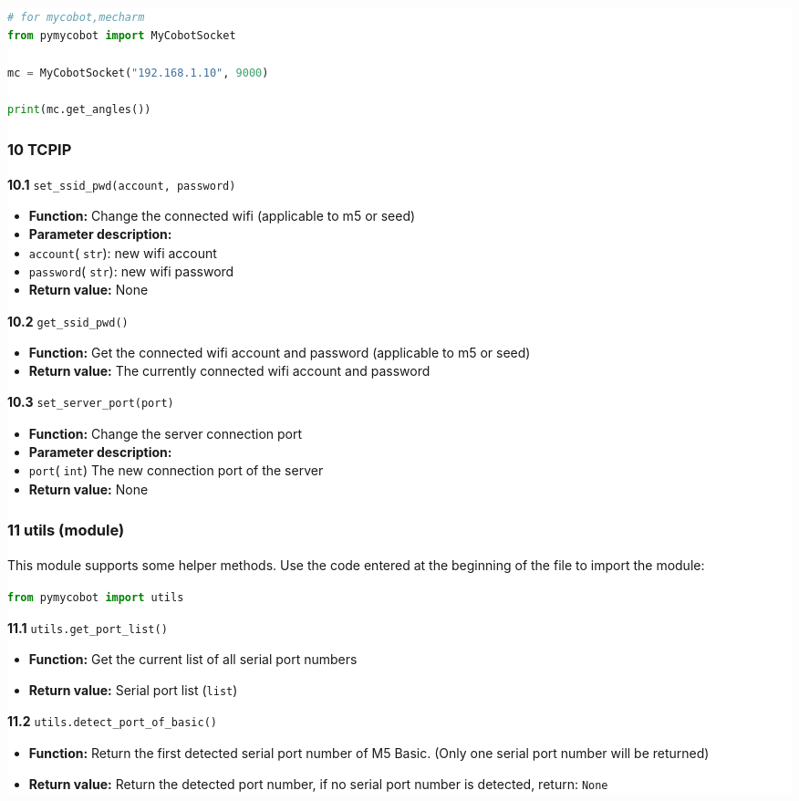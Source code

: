 ```python
# for mycobot,mecharm
from pymycobot import MyCobotSocket

mc = MyCobotSocket("192.168.1.10", 9000)

print(mc.get_angles())

```

### 10 TCPIP

**10.1** `set_ssid_pwd(account, password)`

- **Function:** Change the connected wifi (applicable to m5 or seed)
- **Parameter description:**
- `account`( `str`): new wifi account
- `password`( `str`): new wifi password
- **Return value:** None

**10.2** `get_ssid_pwd()`

- **Function:** Get the connected wifi account and password (applicable to m5 or seed)
- **Return value:** The currently connected wifi account and password

**10.3** `set_server_port(port)`

- **Function:** Change the server connection port
- **Parameter description:**
- `port`( `int`) The new connection port of the server
- **Return value:** None

### 11 utils (module)

This module supports some helper methods. Use the code entered at the beginning of the file to import the module:

```python
from pymycobot import utils
```

**11.1** `utils.get_port_list()`

- **Function:** Get the current list of all serial port numbers

- **Return value:** Serial port list (`list`)

**11.2** `utils.detect_port_of_basic()`

- **Function:** Return the first detected serial port number of M5 Basic. (Only one serial port number will be returned)

- **Return value:** Return the detected port number, if no serial port number is detected, return: `None`

